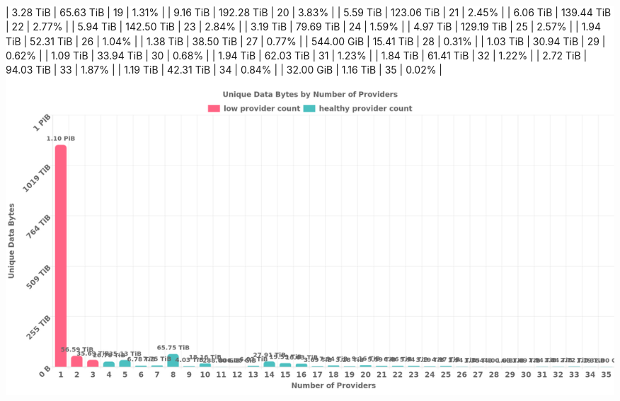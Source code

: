 |         3.28 TiB |        65.63 TiB |                  19 |           1.31% |
|         9.16 TiB |       192.28 TiB |                  20 |           3.83% |
|         5.59 TiB |       123.06 TiB |                  21 |           2.45% |
|         6.06 TiB |       139.44 TiB |                  22 |           2.77% |
|         5.94 TiB |       142.50 TiB |                  23 |           2.84% |
|         3.19 TiB |        79.69 TiB |                  24 |           1.59% |
|         4.97 TiB |       129.19 TiB |                  25 |           2.57% |
|         1.94 TiB |        52.31 TiB |                  26 |           1.04% |
|         1.38 TiB |        38.50 TiB |                  27 |           0.77% |
|       544.00 GiB |        15.41 TiB |                  28 |           0.31% |
|         1.03 TiB |        30.94 TiB |                  29 |           0.62% |
|         1.09 TiB |        33.94 TiB |                  30 |           0.68% |
|         1.94 TiB |        62.03 TiB |                  31 |           1.23% |
|         1.84 TiB |        61.41 TiB |                  32 |           1.22% |
|         2.72 TiB |        94.03 TiB |                  33 |           1.87% |
|         1.19 TiB |        42.31 TiB |                  34 |           0.84% |
|        32.00 GiB |         1.16 TiB |                  35 |           0.02% |

<img src="https://raw.githubusercontent.com/data-preservation-programs/filplus-checker-assets/main/filecoin-project/filecoin-plus-large-datasets/issues/1557/1691477399332.png"/>
